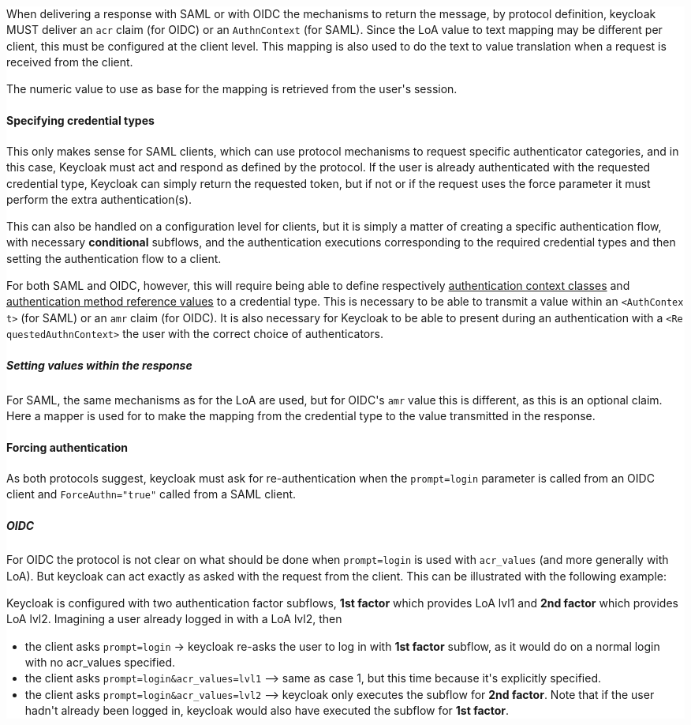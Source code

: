When delivering a response with SAML or with OIDC the mechanisms to return the message, by protocol definition, keycloak MUST deliver an `acr` claim (for OIDC) or an `AuthnContext` (for SAML). Since the LoA value to text mapping may be different per client, this must be configured at the client level. This mapping is also used to do the text to value translation when a request is received from the client.

The numeric value to use as base for the mapping is retrieved from the user's session.

#### Specifying credential types

This only makes sense for SAML clients, which can use protocol mechanisms to request
specific authenticator categories, and in this case, Keycloak must act and respond as
defined by the protocol. If the user is already authenticated with the requested
credential type, Keycloak can simply return the requested token, but if not or
if the request uses the force parameter it must perform the extra authentication(s).

This can also be handled on a configuration level for clients, but it is simply
a matter of creating a specific authentication flow, with necessary **conditional** subflows, and the authentication executions corresponding to the required credential types and then setting the authentication flow to a client.

For both SAML and OIDC, however, this will require being able to define respectively
[authentication context classes](https://docs.oasis-open.org/security/saml/v2.0/saml-authn-context-2.0-os.pdf) and [authentication method reference values](https://tools.ietf.org/html/rfc8176) to a credential type. This is necessary to be able to transmit a value within an `<AuthContext>` (for SAML) or an `amr` claim (for OIDC). It is also necessary for Keycloak to be able to present during an authentication with a `<RequestedAuthnContext>` the user with the correct choice of authenticators.

##### Setting values within the response

For SAML, the same mechanisms as for the LoA are used, but for OIDC's `amr` value this is different, as this is an optional claim. Here a mapper is used for to make the mapping from the credential type to the value transmitted in the response.

#### Forcing authentication

As both protocols suggest, keycloak must ask for re-authentication when the `prompt=login` parameter is called from an OIDC client and `ForceAuthn="true"` called from a SAML client.

##### OIDC

For OIDC the protocol is not clear on what should be done when `prompt=login` is used with `acr_values` (and more generally with LoA). But keycloak can act exactly as asked with the request from the client. This can be illustrated with the following example:

Keycloak is configured with two authentication factor subflows, **1st factor** which provides LoA lvl1 and **2nd factor** which provides LoA lvl2. Imagining a user already logged in with a LoA lvl2, then

* the client asks `prompt=login` -> keycloak re-asks the user to log in with **1st factor** subflow, as it would do on a normal login with no acr_values specified.
* the client asks `prompt=login&acr_values=lvl1` --> same as case 1, but this time because it's explicitly specified.
* the client asks `prompt=login&acr_values=lvl2` --> keycloak only executes the subflow for **2nd factor**. Note that if the user hadn't already been logged in, keycloak would also have executed the subflow for **1st factor**.

